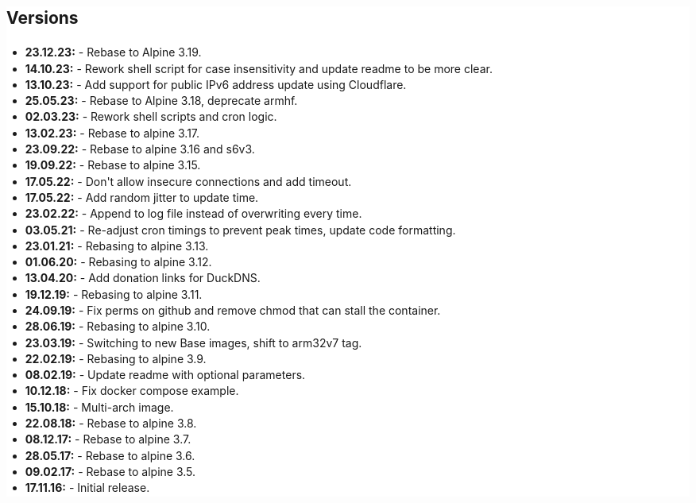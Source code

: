 ## Versions

* **23.12.23:** - Rebase to Alpine 3.19.
* **14.10.23:** - Rework shell script for case insensitivity and update readme to be more clear.
* **13.10.23:** - Add support for public IPv6 address update using Cloudflare.
* **25.05.23:** - Rebase to Alpine 3.18, deprecate armhf.
* **02.03.23:** - Rework shell scripts and cron logic.
* **13.02.23:** - Rebase to alpine 3.17.
* **23.09.22:** - Rebase to alpine 3.16 and s6v3.
* **19.09.22:** - Rebase to alpine 3.15.
* **17.05.22:** - Don't allow insecure connections and add timeout.
* **17.05.22:** - Add random jitter to update time.
* **23.02.22:** - Append to log file instead of overwriting every time.
* **03.05.21:** - Re-adjust cron timings to prevent peak times, update code formatting.
* **23.01.21:** - Rebasing to alpine 3.13.
* **01.06.20:** - Rebasing to alpine 3.12.
* **13.04.20:** - Add donation links for DuckDNS.
* **19.12.19:** - Rebasing to alpine 3.11.
* **24.09.19:** - Fix perms on github and remove chmod that can stall the container.
* **28.06.19:** - Rebasing to alpine 3.10.
* **23.03.19:** - Switching to new Base images, shift to arm32v7 tag.
* **22.02.19:** - Rebasing to alpine 3.9.
* **08.02.19:** - Update readme with optional parameters.
* **10.12.18:** - Fix docker compose example.
* **15.10.18:** - Multi-arch image.
* **22.08.18:** - Rebase to alpine 3.8.
* **08.12.17:** - Rebase to alpine 3.7.
* **28.05.17:** - Rebase to alpine 3.6.
* **09.02.17:** - Rebase to alpine 3.5.
* **17.11.16:** - Initial release.
